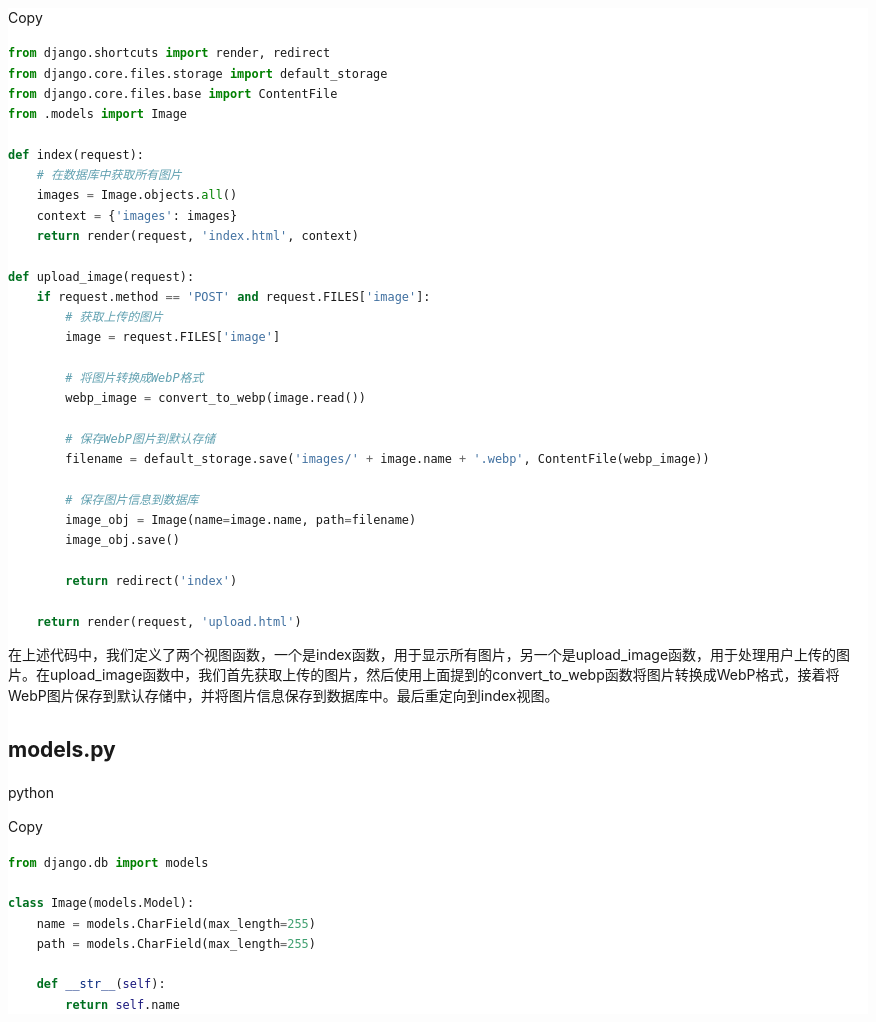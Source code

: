 Copy

```python
from django.shortcuts import render, redirect
from django.core.files.storage import default_storage
from django.core.files.base import ContentFile
from .models import Image

def index(request):
    # 在数据库中获取所有图片
    images = Image.objects.all()
    context = {'images': images}
    return render(request, 'index.html', context)

def upload_image(request):
    if request.method == 'POST' and request.FILES['image']:
        # 获取上传的图片
        image = request.FILES['image']

        # 将图片转换成WebP格式
        webp_image = convert_to_webp(image.read())

        # 保存WebP图片到默认存储
        filename = default_storage.save('images/' + image.name + '.webp', ContentFile(webp_image))

        # 保存图片信息到数据库
        image_obj = Image(name=image.name, path=filename)
        image_obj.save()

        return redirect('index')

    return render(request, 'upload.html')

```

在上述代码中，我们定义了两个视图函数，一个是index函数，用于显示所有图片，另一个是upload_image函数，用于处理用户上传的图片。在upload_image函数中，我们首先获取上传的图片，然后使用上面提到的convert_to_webp函数将图片转换成WebP格式，接着将WebP图片保存到默认存储中，并将图片信息保存到数据库中。最后重定向到index视图。

## models.py

python

Copy

```python
from django.db import models

class Image(models.Model):
    name = models.CharField(max_length=255)
    path = models.CharField(max_length=255)

    def __str__(self):
        return self.name

```
